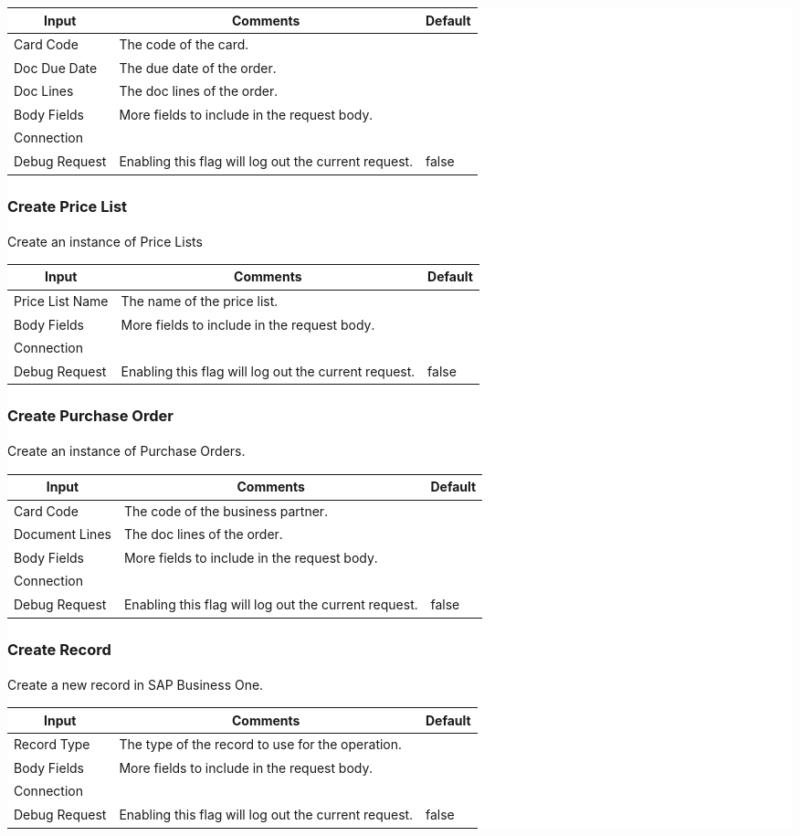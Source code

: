 | Input         | Comments                                             | Default |
| ------------- | ---------------------------------------------------- | ------- |
| Card Code     | The code of the card.                                |         |
| Doc Due Date  | The due date of the order.                           |         |
| Doc Lines     | The doc lines of the order.                          |         |
| Body Fields   | More fields to include in the request body.          |         |
| Connection    |                                                      |         |
| Debug Request | Enabling this flag will log out the current request. | false   |

### Create Price List

Create an instance of Price Lists

| Input           | Comments                                             | Default |
| --------------- | ---------------------------------------------------- | ------- |
| Price List Name | The name of the price list.                          |         |
| Body Fields     | More fields to include in the request body.          |         |
| Connection      |                                                      |         |
| Debug Request   | Enabling this flag will log out the current request. | false   |

### Create Purchase Order

Create an instance of Purchase Orders.

| Input          | Comments                                             | Default |
| -------------- | ---------------------------------------------------- | ------- |
| Card Code      | The code of the business partner.                    |         |
| Document Lines | The doc lines of the order.                          |         |
| Body Fields    | More fields to include in the request body.          |         |
| Connection     |                                                      |         |
| Debug Request  | Enabling this flag will log out the current request. | false   |

### Create Record

Create a new record in SAP Business One.

| Input         | Comments                                             | Default |
| ------------- | ---------------------------------------------------- | ------- |
| Record Type   | The type of the record to use for the operation.     |         |
| Body Fields   | More fields to include in the request body.          |         |
| Connection    |                                                      |         |
| Debug Request | Enabling this flag will log out the current request. | false   |
